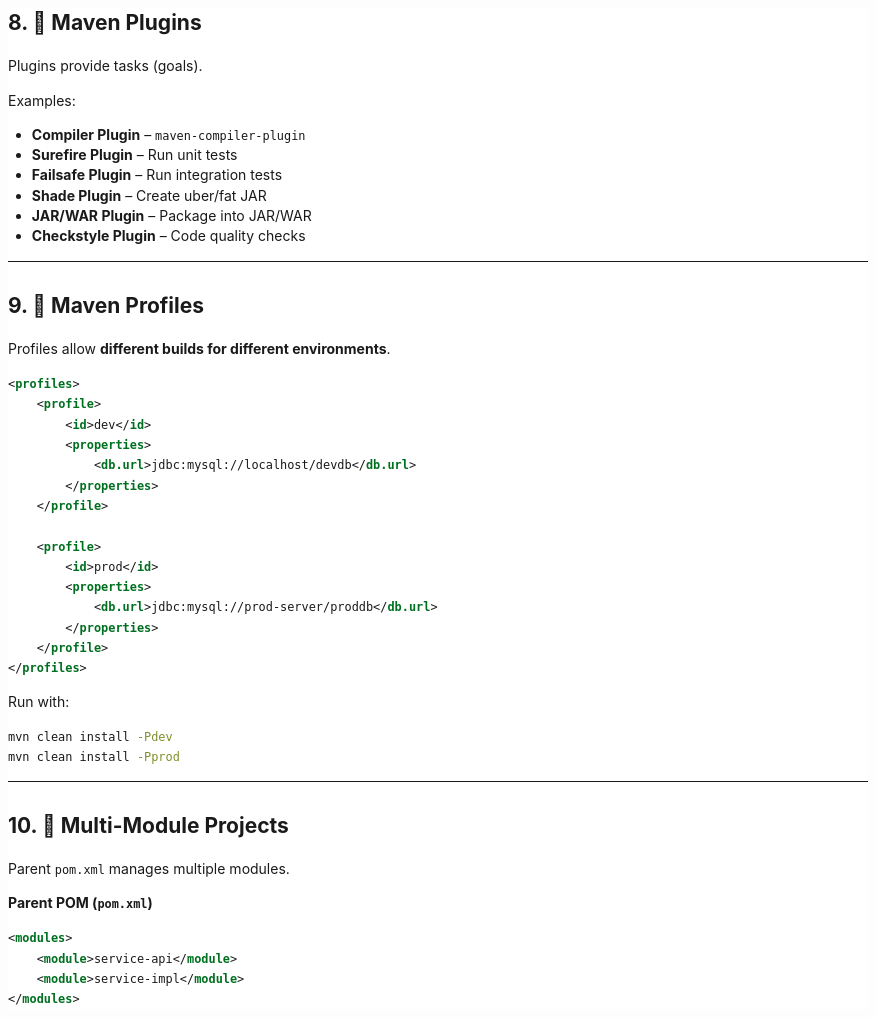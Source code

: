 ## 8. 🔹 Maven Plugins

Plugins provide tasks (goals).

Examples:

* **Compiler Plugin** – `maven-compiler-plugin`
* **Surefire Plugin** – Run unit tests
* **Failsafe Plugin** – Run integration tests
* **Shade Plugin** – Create uber/fat JAR
* **JAR/WAR Plugin** – Package into JAR/WAR
* **Checkstyle Plugin** – Code quality checks

---

## 9. 🔹 Maven Profiles

Profiles allow **different builds for different environments**.

```xml
<profiles>
    <profile>
        <id>dev</id>
        <properties>
            <db.url>jdbc:mysql://localhost/devdb</db.url>
        </properties>
    </profile>

    <profile>
        <id>prod</id>
        <properties>
            <db.url>jdbc:mysql://prod-server/proddb</db.url>
        </properties>
    </profile>
</profiles>
```

Run with:

```sh
mvn clean install -Pdev
mvn clean install -Pprod
```

---

## 10. 🔹 Multi-Module Projects

Parent `pom.xml` manages multiple modules.

**Parent POM (`pom.xml`)**

```xml
<modules>
    <module>service-api</module>
    <module>service-impl</module>
</modules>
```
